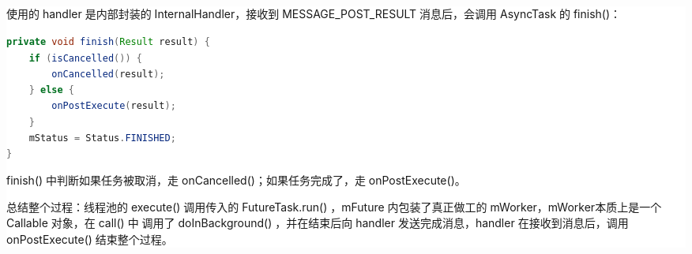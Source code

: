 使用的 handler 是内部封装的 InternalHandler，接收到 MESSAGE_POST_RESULT 消息后，会调用 AsyncTask 的 finish()：

```java
private void finish(Result result) {
    if (isCancelled()) {
        onCancelled(result);
    } else {
        onPostExecute(result);
    }
    mStatus = Status.FINISHED;
}
```

finish() 中判断如果任务被取消，走 onCancelled()；如果任务完成了，走 onPostExecute()。

总结整个过程：线程池的 execute() 调用传入的 FutureTask.run() ，mFuture 内包装了真正做工的 mWorker，mWorker本质上是一个 Callable 对象，在 call() 中 调用了 doInBackground() ，并在结束后向 handler 发送完成消息，handler 在接收到消息后，调用 onPostExecute() 结束整个过程。































